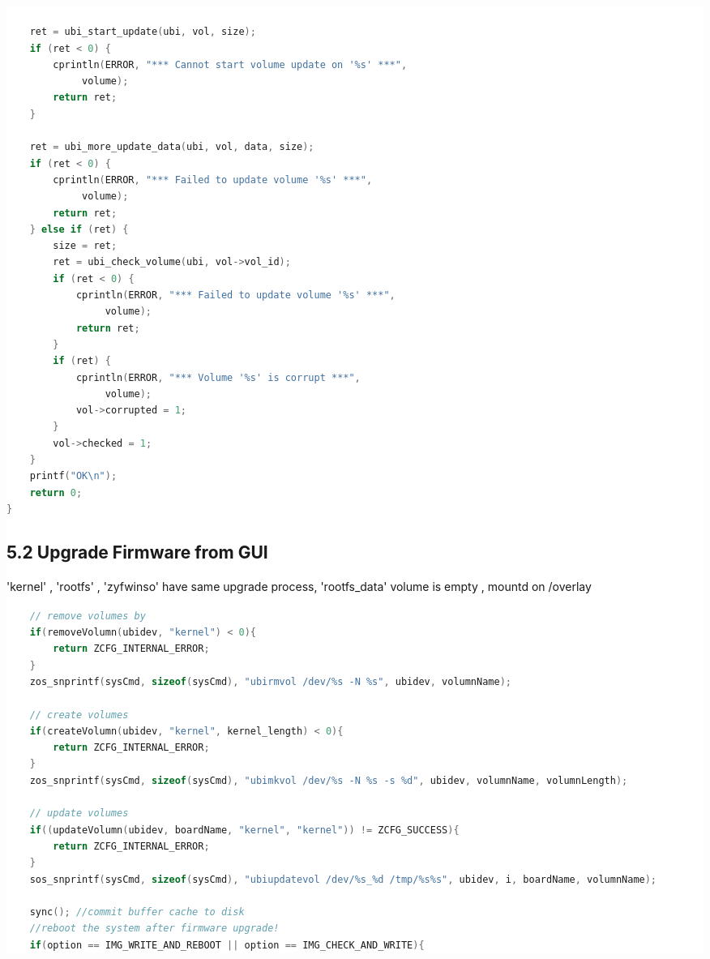 ```c

	ret = ubi_start_update(ubi, vol, size);
	if (ret < 0) {
		cprintln(ERROR, "*** Cannot start volume update on '%s' ***",
			 volume);
		return ret;
	}

	ret = ubi_more_update_data(ubi, vol, data, size);
	if (ret < 0) {
		cprintln(ERROR, "*** Failed to update volume '%s' ***",
			 volume);
		return ret;
	} else if (ret) {
		size = ret;
		ret = ubi_check_volume(ubi, vol->vol_id);
		if (ret < 0) {
			cprintln(ERROR, "*** Failed to update volume '%s' ***",
				 volume);
			return ret;
		}
		if (ret) {
			cprintln(ERROR, "*** Volume '%s' is corrupt ***",
				 volume);
			vol->corrupted = 1;
		}
		vol->checked = 1;
	}
	printf("OK\n");
	return 0;
}
```



## 5.2 Upgrade Firmware from GUI

'kernel' , 'rootfs' , 'zyfwinso'  have same upgrade process,  'rootfs_data' volume is empty , mountd on /overlay

```c
	// remove volumes by 
    if(removeVolumn(ubidev, "kernel") < 0){
        return ZCFG_INTERNAL_ERROR;
    }   
	zos_snprintf(sysCmd, sizeof(sysCmd), "ubirmvol /dev/%s -N %s", ubidev, volumnName);

    // create volumes
    if(createVolumn(ubidev, "kernel", kernel_length) < 0){       
        return ZCFG_INTERNAL_ERROR;
    }
	zos_snprintf(sysCmd, sizeof(sysCmd), "ubimkvol /dev/%s -N %s -s %d", ubidev, volumnName, volumnLength);
  	
    // update volumes   
    if((updateVolumn(ubidev, boardName, "kernel", "kernel")) != ZCFG_SUCCESS){       
        return ZCFG_INTERNAL_ERROR;
    }
	sos_snprintf(sysCmd, sizeof(sysCmd), "ubiupdatevol /dev/%s_%d /tmp/%s%s", ubidev, i, boardName, volumnName);

    sync(); //commit buffer cache to disk
    //reboot the system after firmware upgrade!
    if(option == IMG_WRITE_AND_REBOOT || option == IMG_CHECK_AND_WRITE){
```